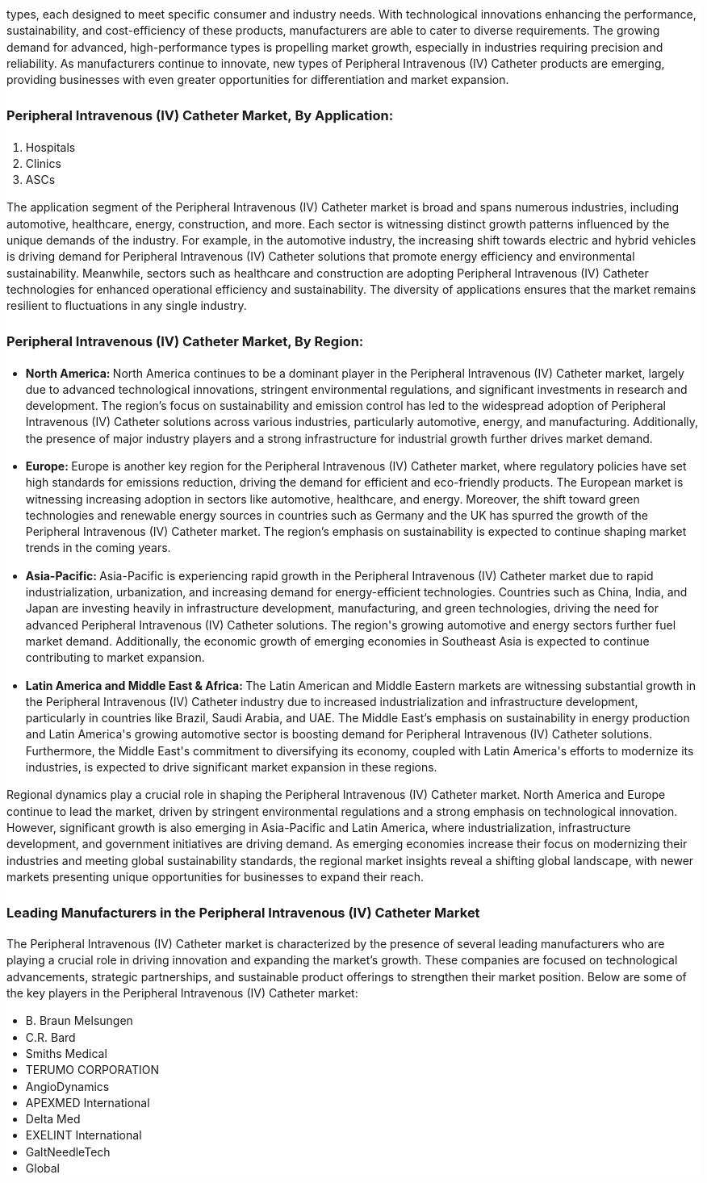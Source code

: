 types, each designed to meet specific consumer and industry needs. With technological innovations enhancing the performance, sustainability, and cost-efficiency of these products, manufacturers are able to cater to diverse requirements. The growing demand for advanced, high-performance types is propelling market growth, especially in industries requiring precision and reliability. As manufacturers continue to innovate, new types of Peripheral Intravenous (IV) Catheter products are emerging, providing businesses with even greater opportunities for differentiation and market expansion.</p><h3>Peripheral Intravenous (IV) Catheter Market,&nbsp;By Application:</h3><ol><li>Hospitals<li> Clinics<li> ASCs</li></ol><p>The application segment of the Peripheral Intravenous (IV) Catheter market is broad and spans numerous industries, including automotive, healthcare, energy, construction, and more. Each sector is witnessing distinct growth patterns influenced by the unique demands of the industry. For example, in the automotive industry, the increasing shift towards electric and hybrid vehicles is driving demand for Peripheral Intravenous (IV) Catheter solutions that promote energy efficiency and environmental sustainability. Meanwhile, sectors such as healthcare and construction are adopting Peripheral Intravenous (IV) Catheter technologies for enhanced operational efficiency and sustainability. The diversity of applications ensures that the market remains resilient to fluctuations in any single industry.</p><h3>Peripheral Intravenous (IV) Catheter Market, By Region:</h3><ul><li><p><strong>North America:&nbsp;</strong>North America continues to be a dominant player in the Peripheral Intravenous (IV) Catheter market, largely due to advanced technological innovations, stringent environmental regulations, and significant investments in research and development. The region&rsquo;s focus on sustainability and emission control has led to the widespread adoption of Peripheral Intravenous (IV) Catheter solutions across various industries, particularly automotive, energy, and manufacturing. Additionally, the presence of major industry players and a strong infrastructure for industrial growth further drives market demand.</p></li><li><p><strong><strong>Europe:&nbsp;</strong></strong>Europe is another key region for the Peripheral Intravenous (IV) Catheter market, where regulatory policies have set high standards for emissions reduction, driving the demand for efficient and eco-friendly products. The European market is witnessing increasing adoption in sectors like automotive, healthcare, and energy. Moreover, the shift toward green technologies and renewable energy sources in countries such as Germany and the UK has spurred the growth of the Peripheral Intravenous (IV) Catheter market. The region&rsquo;s emphasis on sustainability is expected to continue shaping market trends in the coming years.</p></li><li><p><strong><strong>Asia-Pacific:&nbsp;</strong></strong>Asia-Pacific is experiencing rapid growth in the Peripheral Intravenous (IV) Catheter market due to rapid industrialization, urbanization, and increasing demand for energy-efficient technologies. Countries such as China, India, and Japan are investing heavily in infrastructure development, manufacturing, and green technologies, driving the need for advanced Peripheral Intravenous (IV) Catheter solutions. The region's growing automotive and energy sectors further fuel market demand. Additionally, the economic growth of emerging economies in Southeast Asia is expected to continue contributing to market expansion.</p></li><li><p><strong><strong>Latin America and Middle East &amp; Africa:&nbsp;</strong></strong>The Latin American and Middle Eastern markets are witnessing substantial growth in the Peripheral Intravenous (IV) Catheter industry due to increased industrialization and infrastructure development, particularly in countries like Brazil, Saudi Arabia, and UAE. The Middle East&rsquo;s emphasis on sustainability in energy production and Latin America's growing automotive sector is boosting demand for Peripheral Intravenous (IV) Catheter solutions. Furthermore, the Middle East's commitment to diversifying its economy, coupled with Latin America's efforts to modernize its industries, is expected to drive significant market expansion in these regions.</p></li></ul><p>Regional dynamics play a crucial role in shaping the Peripheral Intravenous (IV) Catheter market. North America and Europe continue to lead the market, driven by stringent environmental regulations and a strong emphasis on technological innovation. However, significant growth is also emerging in Asia-Pacific and Latin America, where industrialization, infrastructure development, and government initiatives are driving demand. As emerging economies increase their focus on modernizing their industries and meeting global sustainability standards, the regional market insights reveal a shifting global landscape, with newer markets presenting unique opportunities for businesses to expand their reach.</p><h3><strong>Leading Manufacturers in the Peripheral Intravenous (IV) Catheter Market</strong></h3><p>The Peripheral Intravenous (IV) Catheter market is characterized by the presence of several leading manufacturers who are playing a crucial role in driving innovation and expanding the market&rsquo;s growth. These companies are focused on technological advancements, strategic partnerships, and sustainable product offerings to strengthen their market position. Below are some of the key players in the Peripheral Intravenous (IV) Catheter market:</p></div><div class="article-main__content" data-test-id="publishing-text-block"><ul><li><span class="">B. Braun Melsungen<li>C.R. Bard<li>Smiths Medical<li>TERUMO CORPORATION<li>AngioDynamics<li>APEXMED International<li>Delta Med<li>EXELINT International<li>GaltNeedleTech<li>Global